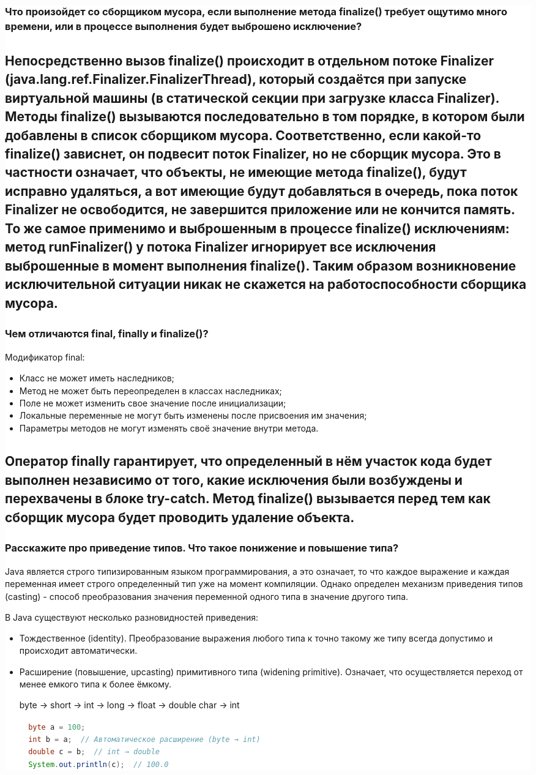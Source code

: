 ### Что произойдет со сборщиком мусора, если выполнение метода finalize() требует ощутимо много времени, или в процессе выполнения будет выброшено исключение?

Непосредственно вызов finalize() происходит в отдельном потоке Finalizer (java.lang.ref.Finalizer.FinalizerThread), который создаётся при запуске виртуальной машины (в статической секции при загрузке класса Finalizer). Методы finalize() вызываются последовательно в том порядке, в котором были добавлены в список сборщиком мусора. Соответственно, если какой-то finalize() зависнет, он подвесит поток Finalizer, но не сборщик мусора. Это в частности означает, что объекты, не имеющие метода finalize(), будут исправно удаляться, а вот имеющие будут добавляться в очередь, пока поток Finalizer не освободится, не завершится приложение или не кончится память.
То же самое применимо и выброшенным в процессе finalize() исключениям: метод runFinalizer() у потока Finalizer игнорирует все исключения выброшенные в момент выполнения finalize(). Таким образом возникновение исключительной ситуации никак не скажется на работоспособности сборщика мусора.
--------------------------------------------------------------------------------------------------------------------

### Чем отличаются final, finally и finalize()?

Модификатор final:
- Класс не может иметь наследников;
- Метод не может быть переопределен в классах наследниках;
- Поле не может изменить свое значение после инициализации;
- Локальные переменные не могут быть изменены после присвоения им значения;
- Параметры методов не могут изменять своё значение внутри метода.

Оператор finally гарантирует, что определенный в нём участок кода будет выполнен независимо от того, какие исключения были возбуждены и перехвачены в блоке try-catch.
Метод finalize() вызывается перед тем как сборщик мусора будет проводить удаление объекта.
--------------------------------------------------------------------------------------------------------------------

### Расскажите про приведение типов. Что такое понижение и повышение типа?

Java является строго типизированным языком программирования, а это означает, то что каждое выражение и каждая переменная имеет строго определенный тип уже на момент компиляции. Однако определен механизм приведения типов (casting) - способ преобразования значения переменной одного типа в значение другого типа.

В Java существуют несколько разновидностей приведения:
- Тождественное (identity). Преобразование выражения любого типа к точно такому же типу всегда допустимо и происходит автоматически.
- Расширение (повышение, upcasting) примитивного типа (widening primitive). Означает, что осуществляется переход от менее емкого типа к
  более ёмкому.

  byte → short → int → long → float → double
  char → int

    ```java
      byte a = 100;
      int b = a;  // Автоматическое расширение (byte → int)
      double c = b;  // int → double
      System.out.println(c);  // 100.0
    ```
